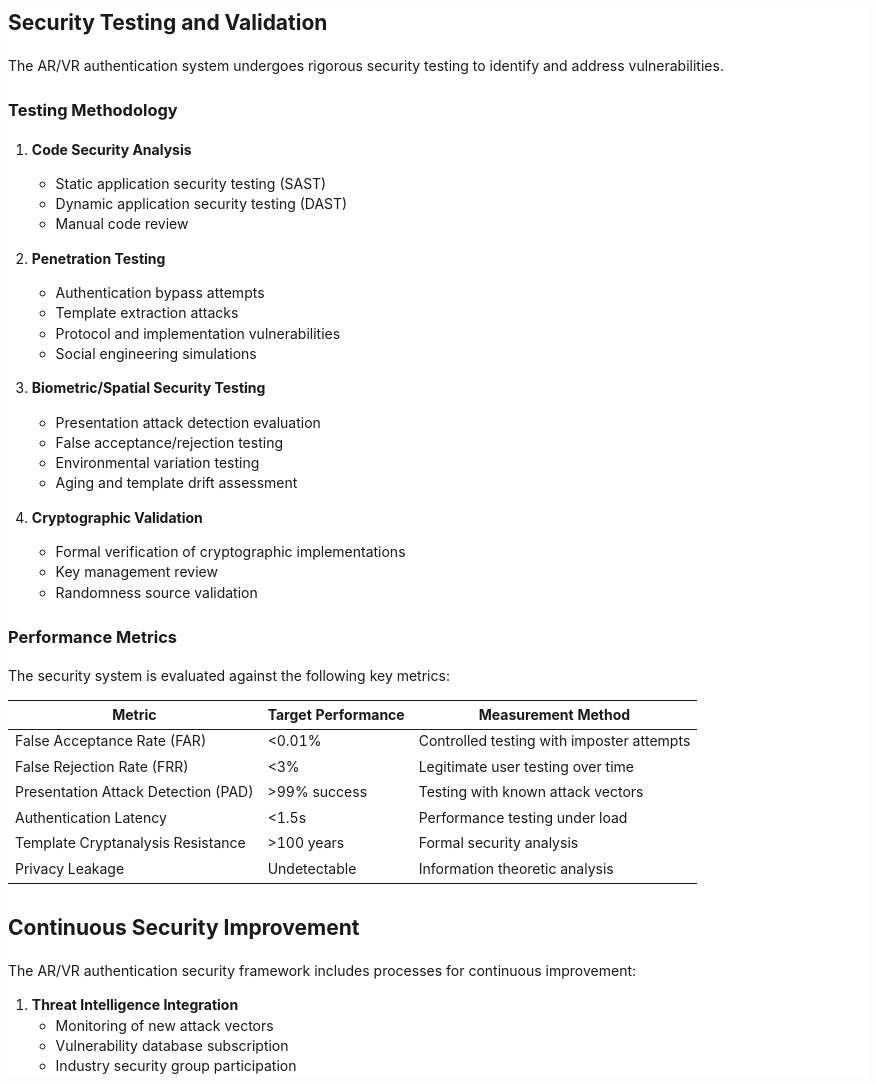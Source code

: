 ## Security Testing and Validation

The AR/VR authentication system undergoes rigorous security testing to identify and address vulnerabilities.

### Testing Methodology

1. **Code Security Analysis**
   - Static application security testing (SAST)
   - Dynamic application security testing (DAST)
   - Manual code review

2. **Penetration Testing**
   - Authentication bypass attempts
   - Template extraction attacks
   - Protocol and implementation vulnerabilities
   - Social engineering simulations

3. **Biometric/Spatial Security Testing**
   - Presentation attack detection evaluation
   - False acceptance/rejection testing
   - Environmental variation testing
   - Aging and template drift assessment

4. **Cryptographic Validation**
   - Formal verification of cryptographic implementations
   - Key management review
   - Randomness source validation

### Performance Metrics

The security system is evaluated against the following key metrics:

| Metric | Target Performance | Measurement Method |
|--------|-------------------|-------------------|
| False Acceptance Rate (FAR) | <0.01% | Controlled testing with imposter attempts |
| False Rejection Rate (FRR) | <3% | Legitimate user testing over time |
| Presentation Attack Detection (PAD) | >99% success | Testing with known attack vectors |
| Authentication Latency | <1.5s | Performance testing under load |
| Template Cryptanalysis Resistance | >100 years | Formal security analysis |
| Privacy Leakage | Undetectable | Information theoretic analysis |

## Continuous Security Improvement

The AR/VR authentication security framework includes processes for continuous improvement:

1. **Threat Intelligence Integration**
   - Monitoring of new attack vectors
   - Vulnerability database subscription
   - Industry security group participation
